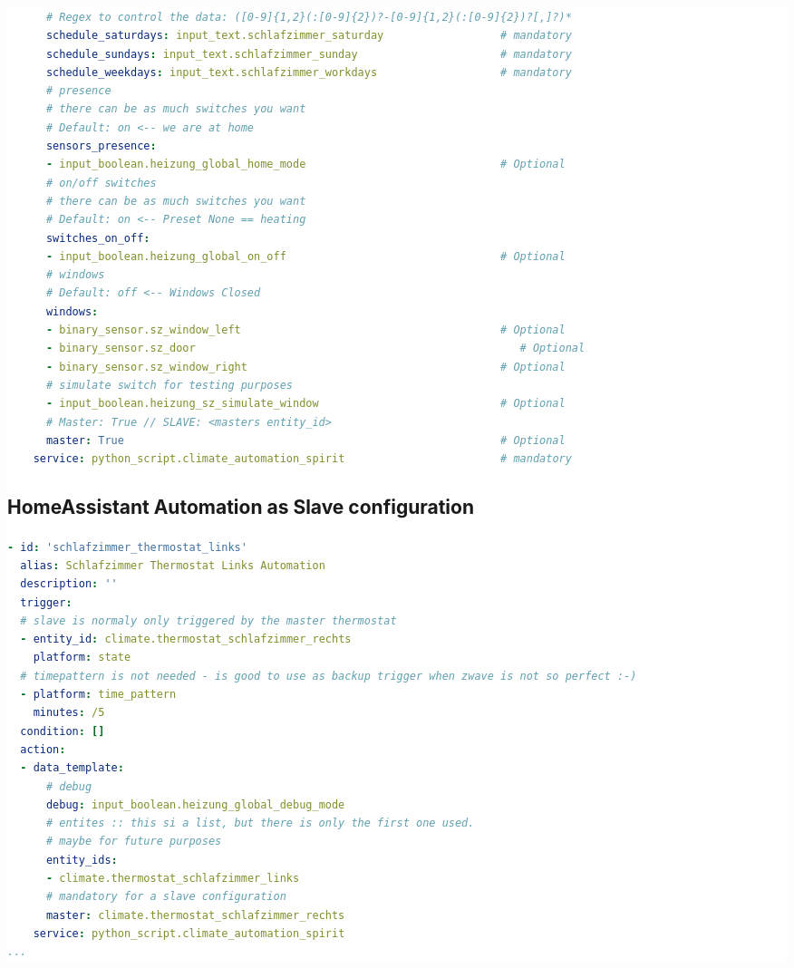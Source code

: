 ```yaml
      # Regex to control the data: ([0-9]{1,2}(:[0-9]{2})?-[0-9]{1,2}(:[0-9]{2})?[,]?)*
      schedule_saturdays: input_text.schlafzimmer_saturday                  # mandatory
      schedule_sundays: input_text.schlafzimmer_sunday                      # mandatory
      schedule_weekdays: input_text.schlafzimmer_workdays                   # mandatory
      # presence
      # there can be as much switches you want
      # Default: on <-- we are at home
      sensors_presence:
      - input_boolean.heizung_global_home_mode                              # Optional
      # on/off switches
      # there can be as much switches you want
      # Default: on <-- Preset None == heating
      switches_on_off:
      - input_boolean.heizung_global_on_off                                 # Optional
      # windows
      # Default: off <-- Windows Closed
      windows:
      - binary_sensor.sz_window_left                                        # Optional
      - binary_sensor.sz_door                                                  # Optional
      - binary_sensor.sz_window_right                                       # Optional
      # simulate switch for testing purposes
      - input_boolean.heizung_sz_simulate_window                            # Optional
      # Master: True // SLAVE: <masters entity_id> 
      master: True                                                          # Optional
    service: python_script.climate_automation_spirit                        # mandatory
```


## HomeAssistant Automation as Slave configuration

```yaml
- id: 'schlafzimmer_thermostat_links'
  alias: Schlafzimmer Thermostat Links Automation
  description: ''
  trigger:
  # slave is normaly only triggered by the master thermostat
  - entity_id: climate.thermostat_schlafzimmer_rechts
    platform: state
  # timepattern is not needed - is good to use as backup trigger when zwave is not so perfect :-)
  - platform: time_pattern
    minutes: /5
  condition: []
  action:
  - data_template:
      # debug
      debug: input_boolean.heizung_global_debug_mode
      # entites :: this si a list, but there is only the first one used. 
      # maybe for future purposes
      entity_ids:
      - climate.thermostat_schlafzimmer_links
      # mandatory for a slave configuration
      master: climate.thermostat_schlafzimmer_rechts
    service: python_script.climate_automation_spirit
...
